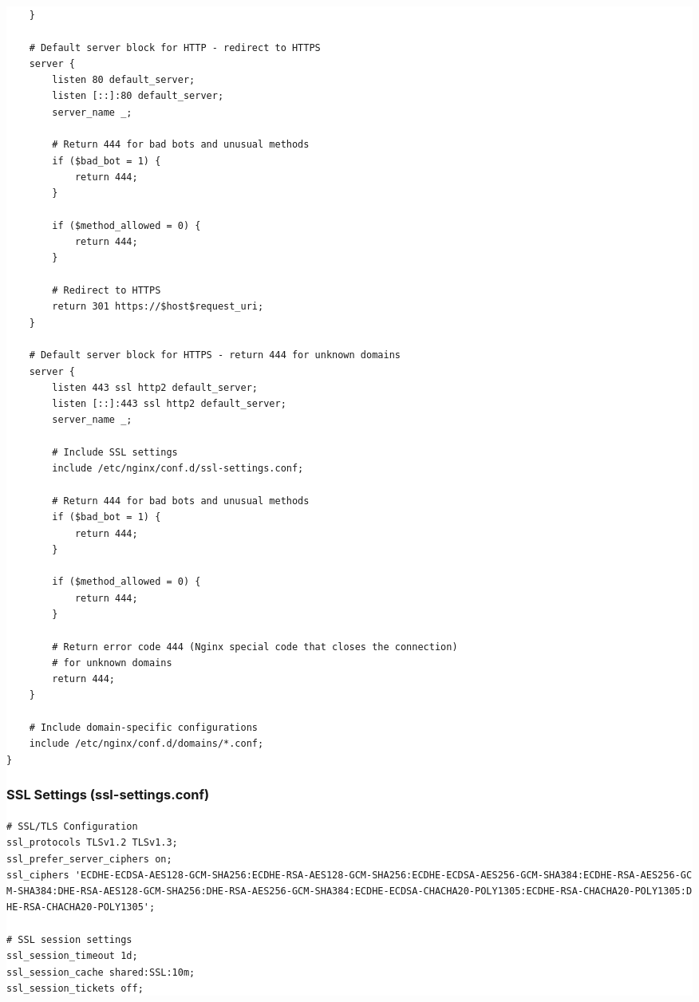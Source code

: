 ```nginx
    }

    # Default server block for HTTP - redirect to HTTPS
    server {
        listen 80 default_server;
        listen [::]:80 default_server;
        server_name _;
        
        # Return 444 for bad bots and unusual methods
        if ($bad_bot = 1) {
            return 444;
        }

        if ($method_allowed = 0) {
            return 444;
        }
        
        # Redirect to HTTPS
        return 301 https://$host$request_uri;
    }

    # Default server block for HTTPS - return 444 for unknown domains
    server {
        listen 443 ssl http2 default_server;
        listen [::]:443 ssl http2 default_server;
        server_name _;
        
        # Include SSL settings
        include /etc/nginx/conf.d/ssl-settings.conf;
        
        # Return 444 for bad bots and unusual methods
        if ($bad_bot = 1) {
            return 444;
        }

        if ($method_allowed = 0) {
            return 444;
        }
        
        # Return error code 444 (Nginx special code that closes the connection)
        # for unknown domains
        return 444;
    }

    # Include domain-specific configurations
    include /etc/nginx/conf.d/domains/*.conf;
}
```

### SSL Settings (ssl-settings.conf)
```nginx
# SSL/TLS Configuration
ssl_protocols TLSv1.2 TLSv1.3;
ssl_prefer_server_ciphers on;
ssl_ciphers 'ECDHE-ECDSA-AES128-GCM-SHA256:ECDHE-RSA-AES128-GCM-SHA256:ECDHE-ECDSA-AES256-GCM-SHA384:ECDHE-RSA-AES256-GCM-SHA384:DHE-RSA-AES128-GCM-SHA256:DHE-RSA-AES256-GCM-SHA384:ECDHE-ECDSA-CHACHA20-POLY1305:ECDHE-RSA-CHACHA20-POLY1305:DHE-RSA-CHACHA20-POLY1305';

# SSL session settings
ssl_session_timeout 1d;
ssl_session_cache shared:SSL:10m;
ssl_session_tickets off;

```